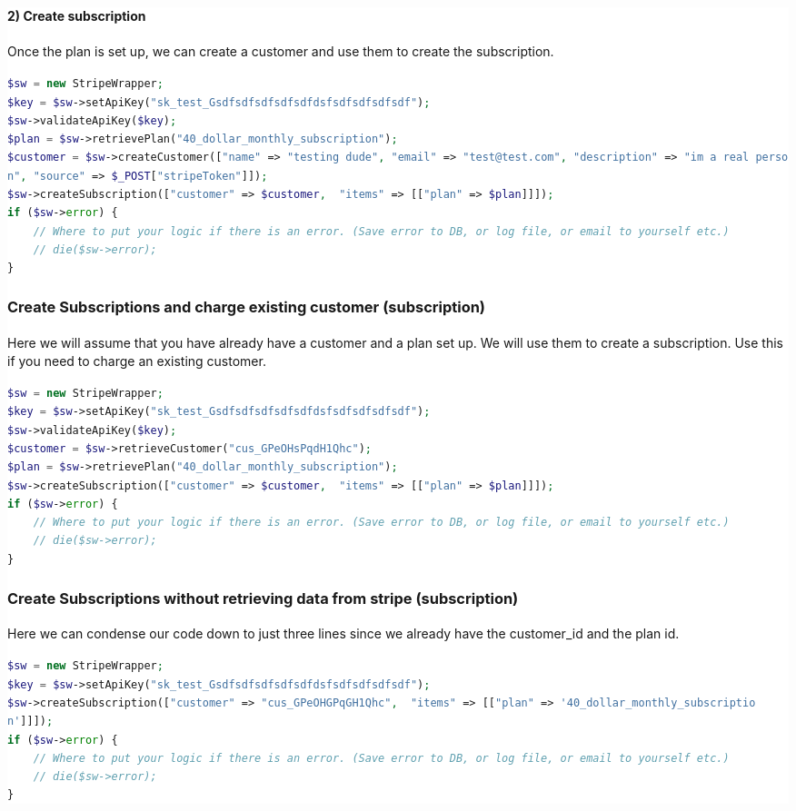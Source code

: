 #### 2) Create subscription
Once the plan is set up, we can create a customer and use them to create the subscription.
```php
$sw = new StripeWrapper;
$key = $sw->setApiKey("sk_test_Gsdfsdfsdfsdfsdfdsfsdfsdfsdfsdf");
$sw->validateApiKey($key);
$plan = $sw->retrievePlan("40_dollar_monthly_subscription");        
$customer = $sw->createCustomer(["name" => "testing dude", "email" => "test@test.com", "description" => "im a real person", "source" => $_POST["stripeToken"]]);
$sw->createSubscription(["customer" => $customer,  "items" => [["plan" => $plan]]]);
if ($sw->error) {
    // Where to put your logic if there is an error. (Save error to DB, or log file, or email to yourself etc.)
    // die($sw->error);
}
```

### Create Subscriptions and charge existing customer (subscription)
Here we will assume that you have already have a customer and a plan set up.
We will use them to create a subscription. Use this if you need to charge an existing customer.
```php
$sw = new StripeWrapper;
$key = $sw->setApiKey("sk_test_Gsdfsdfsdfsdfsdfdsfsdfsdfsdfsdf");
$sw->validateApiKey($key);
$customer = $sw->retrieveCustomer("cus_GPeOHsPqdH1Qhc");
$plan = $sw->retrievePlan("40_dollar_monthly_subscription");
$sw->createSubscription(["customer" => $customer,  "items" => [["plan" => $plan]]]);
if ($sw->error) {
    // Where to put your logic if there is an error. (Save error to DB, or log file, or email to yourself etc.)
    // die($sw->error);
}
```


### Create Subscriptions without retrieving data from stripe (subscription)
Here we can condense our code down to just three lines since we already have the customer_id and the plan id.
```php
$sw = new StripeWrapper;
$key = $sw->setApiKey("sk_test_Gsdfsdfsdfsdfsdfdsfsdfsdfsdfsdf");
$sw->createSubscription(["customer" => "cus_GPeOHGPqGH1Qhc",  "items" => [["plan" => '40_dollar_monthly_subscription']]]);
if ($sw->error) {
    // Where to put your logic if there is an error. (Save error to DB, or log file, or email to yourself etc.)
    // die($sw->error);
}
```
